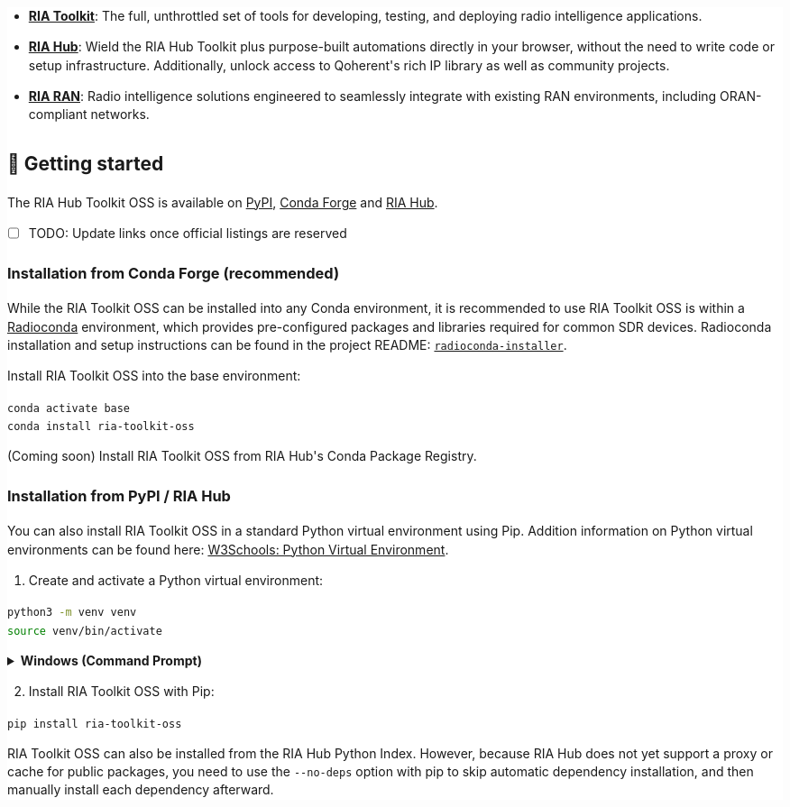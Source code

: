 - **[RIA Toolkit](https://riahub.ai/)**: The full, unthrottled set of tools for developing, testing, and deploying radio intelligence applications.

- **[RIA Hub](https://riahub.ai/)**: Wield the RIA Hub Toolkit plus purpose-built automations directly in your browser, without the need to write code or setup infrastructure. Additionally, unlock access to Qoherent's rich IP library as well as community projects. 

- **[RIA RAN](https://www.qoherent.ai/radiointelligenceapps-ran/)**: Radio intelligence solutions engineered to seamlessly integrate with existing RAN environments, including ORAN-compliant networks.

## 🚀 Getting started

The RIA Hub Toolkit OSS is available on [PyPI](https://pypi.org/project/ria/), [Conda Forge](https://anaconda.org/conda-forge/ria) and [RIA Hub](https://riahub.ai/qoherent/-/packages).

- [ ] TODO: Update links once official listings are reserved

### Installation from Conda Forge (recommended)

While the RIA Toolkit OSS can be installed into any Conda environment, it is recommended to use RIA Toolkit OSS is within a [Radioconda](https://anaconda.org/ryanvolz/radioconda) environment, which provides pre-configured packages and libraries required for common SDR devices. Radioconda installation and setup instructions can be found in the project README: [`radioconda-installer`](https://github.com/radioconda/radioconda-installer).

Install RIA Toolkit OSS into the base environment:

```bash
conda activate base
conda install ria-toolkit-oss
```

(Coming soon) Install RIA Toolkit OSS from RIA Hub's Conda Package Registry.

### Installation from PyPI / RIA Hub

You can also install RIA Toolkit OSS in a standard Python virtual environment using Pip. Addition information on Python virtual environments can be found here: [W3Schools: Python Virtual Environment](https://www.w3schools.com/python/python_virtualenv.asp).

1. Create and activate a Python virtual environment:

```bash
python3 -m venv venv
source venv/bin/activate
```

<details><summary><strong>Windows (Command Prompt)</strong></summary></details>

2. Install RIA Toolkit OSS with Pip:

```bash
pip install ria-toolkit-oss
```

RIA Toolkit OSS can also be installed from the RIA Hub Python Index. However, because RIA Hub does not yet support a proxy or cache for public packages, you need to use the `--no-deps` option with pip to skip automatic dependency installation, and then manually install each dependency afterward.
